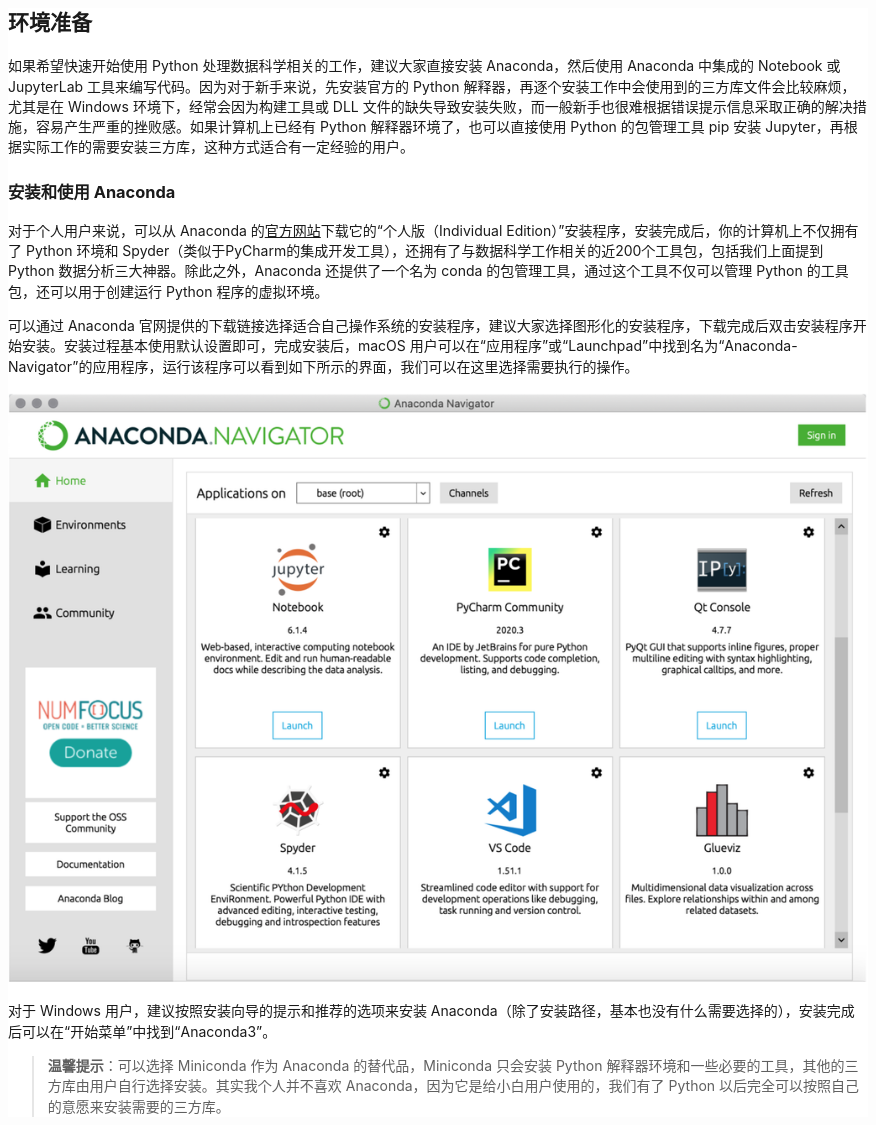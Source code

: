 ## 环境准备

如果希望快速开始使用 Python 处理数据科学相关的工作，建议大家直接安装 Anaconda，然后使用 Anaconda 中集成的 Notebook 或 JupyterLab 工具来编写代码。因为对于新手来说，先安装官方的 Python 解释器，再逐个安装工作中会使用到的三方库文件会比较麻烦，尤其是在 Windows 环境下，经常会因为构建工具或 DLL 文件的缺失导致安装失败，而一般新手也很难根据错误提示信息采取正确的解决措施，容易产生严重的挫败感。如果计算机上已经有 Python 解释器环境了，也可以直接使用 Python 的包管理工具 pip 安装 Jupyter，再根据实际工作的需要安装三方库，这种方式适合有一定经验的用户。

### 安装和使用 Anaconda

对于个人用户来说，可以从 Anaconda 的[官方网站](https://www.anaconda.com/)下载它的“个人版（Individual Edition）”安装程序，安装完成后，你的计算机上不仅拥有了 Python 环境和 Spyder（类似于PyCharm的集成开发工具），还拥有了与数据科学工作相关的近200个工具包，包括我们上面提到 Python 数据分析三大神器。除此之外，Anaconda 还提供了一个名为 conda 的包管理工具，通过这个工具不仅可以管理 Python 的工具包，还可以用于创建运行 Python 程序的虚拟环境。

可以通过 Anaconda 官网提供的下载链接选择适合自己操作系统的安装程序，建议大家选择图形化的安装程序，下载完成后双击安装程序开始安装。安装过程基本使用默认设置即可，完成安装后，macOS 用户可以在“应用程序”或“Launchpad”中找到名为“Anaconda-Navigator”的应用程序，运行该程序可以看到如下所示的界面，我们可以在这里选择需要执行的操作。

<img src="02.环境准备.assets/20211005111729.png">

对于 Windows 用户，建议按照安装向导的提示和推荐的选项来安装 Anaconda（除了安装路径，基本也没有什么需要选择的），安装完成后可以在“开始菜单”中找到“Anaconda3”。

> **温馨提示**：可以选择 Miniconda 作为 Anaconda 的替代品，Miniconda 只会安装 Python 解释器环境和一些必要的工具，其他的三方库由用户自行选择安装。其实我个人并不喜欢 Anaconda，因为它是给小白用户使用的，我们有了 Python 以后完全可以按照自己的意愿来安装需要的三方库。

